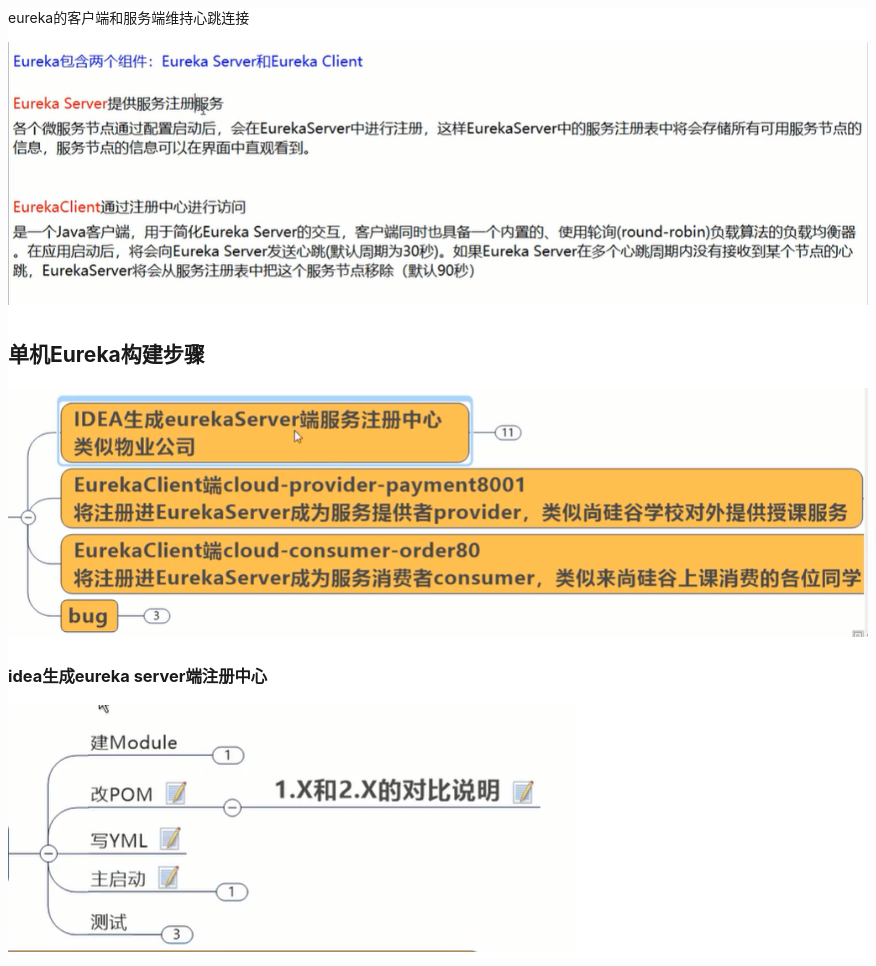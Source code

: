 eureka的客户端和服务端维持心跳连接

![image-20210724105347433](4.assets/image-20210724105347433-1627095228529.png)

## 单机Eureka构建步骤

![image-20210724105709249](4.assets/image-20210724105709249-1627095430788.png)

### idea生成eureka server端注册中心

![image-20210724105908824](4.assets/image-20210724105908824-1627095549896.png)
